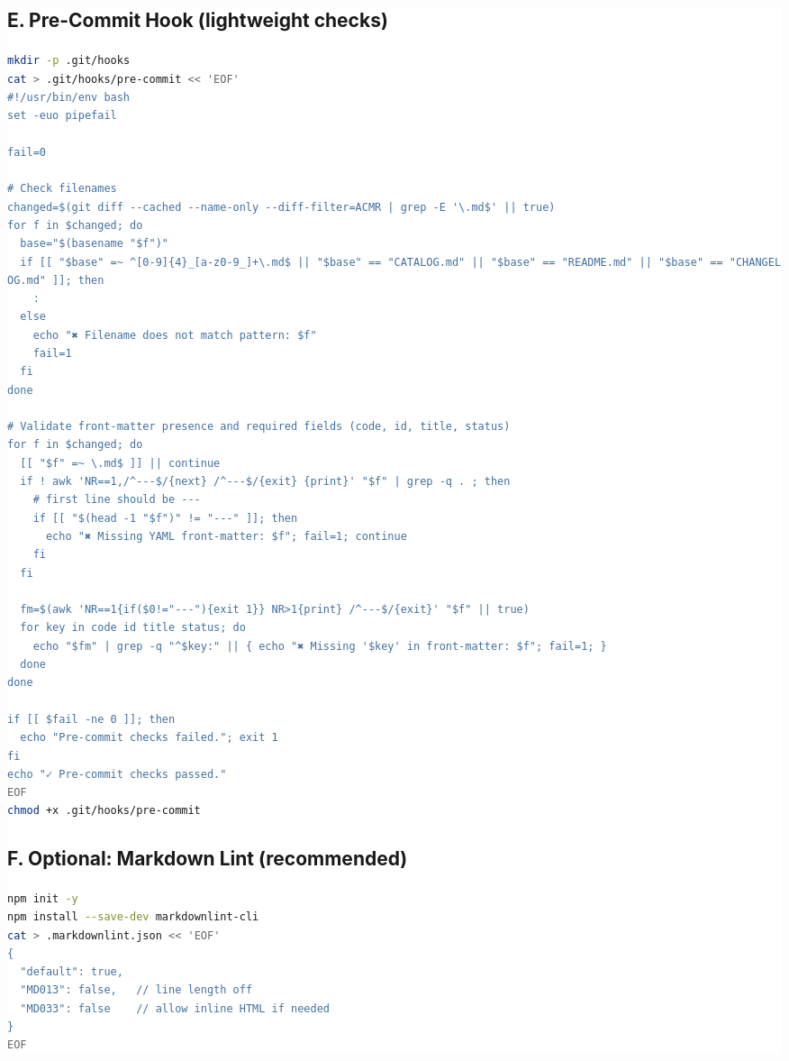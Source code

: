 ## E. Pre-Commit Hook (lightweight checks)

```bash
mkdir -p .git/hooks
cat > .git/hooks/pre-commit << 'EOF'
#!/usr/bin/env bash
set -euo pipefail

fail=0

# Check filenames
changed=$(git diff --cached --name-only --diff-filter=ACMR | grep -E '\.md$' || true)
for f in $changed; do
  base="$(basename "$f")"
  if [[ "$base" =~ ^[0-9]{4}_[a-z0-9_]+\.md$ || "$base" == "CATALOG.md" || "$base" == "README.md" || "$base" == "CHANGELOG.md" ]]; then
    :
  else
    echo "✖ Filename does not match pattern: $f"
    fail=1
  fi
done

# Validate front-matter presence and required fields (code, id, title, status)
for f in $changed; do
  [[ "$f" =~ \.md$ ]] || continue
  if ! awk 'NR==1,/^---$/{next} /^---$/{exit} {print}' "$f" | grep -q . ; then
    # first line should be ---
    if [[ "$(head -1 "$f")" != "---" ]]; then
      echo "✖ Missing YAML front-matter: $f"; fail=1; continue
    fi
  fi

  fm=$(awk 'NR==1{if($0!="---"){exit 1}} NR>1{print} /^---$/{exit}' "$f" || true)
  for key in code id title status; do
    echo "$fm" | grep -q "^$key:" || { echo "✖ Missing '$key' in front-matter: $f"; fail=1; }
  done
done

if [[ $fail -ne 0 ]]; then
  echo "Pre-commit checks failed."; exit 1
fi
echo "✓ Pre-commit checks passed."
EOF
chmod +x .git/hooks/pre-commit
```

## F. Optional: Markdown Lint (recommended)

```bash
npm init -y
npm install --save-dev markdownlint-cli
cat > .markdownlint.json << 'EOF'
{
  "default": true,
  "MD013": false,   // line length off
  "MD033": false    // allow inline HTML if needed
}
EOF
```
